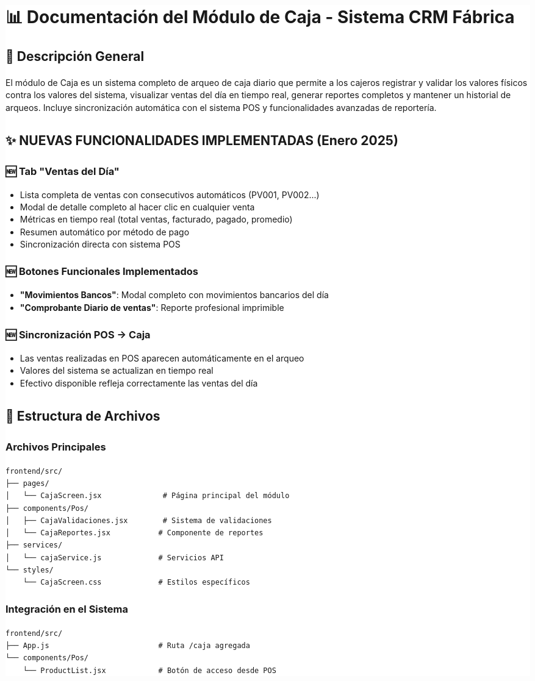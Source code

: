 # 📊 Documentación del Módulo de Caja - Sistema CRM Fábrica

## 🎯 Descripción General

El módulo de Caja es un sistema completo de arqueo de caja diario que permite a los cajeros registrar y validar los valores físicos contra los valores del sistema, visualizar ventas del día en tiempo real, generar reportes completos y mantener un historial de arqueos. Incluye sincronización automática con el sistema POS y funcionalidades avanzadas de reportería.

## ✨ **NUEVAS FUNCIONALIDADES IMPLEMENTADAS (Enero 2025)**

### 🆕 **Tab "Ventas del Día"**
- Lista completa de ventas con consecutivos automáticos (PV001, PV002...)
- Modal de detalle completo al hacer clic en cualquier venta
- Métricas en tiempo real (total ventas, facturado, pagado, promedio)
- Resumen automático por método de pago
- Sincronización directa con sistema POS

### 🆕 **Botones Funcionales Implementados**
- **"Movimientos Bancos"**: Modal completo con movimientos bancarios del día
- **"Comprobante Diario de ventas"**: Reporte profesional imprimible

### 🆕 **Sincronización POS → Caja**
- Las ventas realizadas en POS aparecen automáticamente en el arqueo
- Valores del sistema se actualizan en tiempo real
- Efectivo disponible refleja correctamente las ventas del día

## 📁 Estructura de Archivos

### Archivos Principales
```
frontend/src/
├── pages/
│   └── CajaScreen.jsx              # Página principal del módulo
├── components/Pos/
│   ├── CajaValidaciones.jsx        # Sistema de validaciones
│   └── CajaReportes.jsx           # Componente de reportes
├── services/
│   └── cajaService.js             # Servicios API
└── styles/
    └── CajaScreen.css             # Estilos específicos
```

### Integración en el Sistema
```
frontend/src/
├── App.js                         # Ruta /caja agregada
└── components/Pos/
    └── ProductList.jsx            # Botón de acceso desde POS
```
